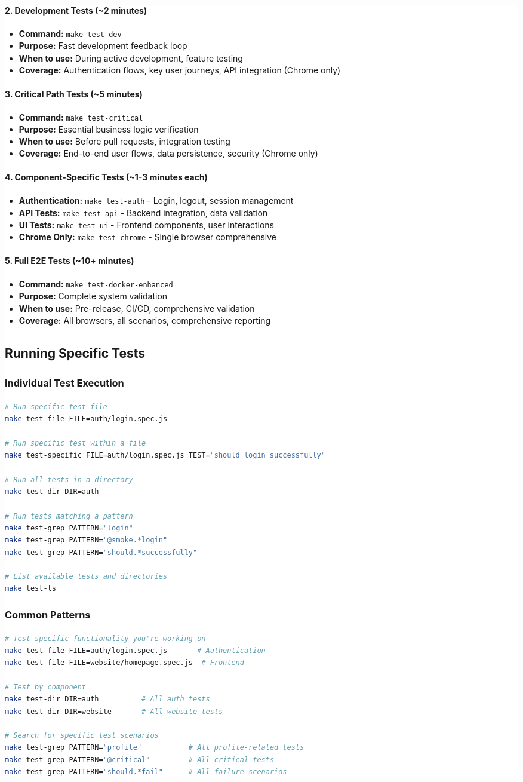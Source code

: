 #### 2. **Development Tests** (~2 minutes)  
- **Command:** `make test-dev`
- **Purpose:** Fast development feedback loop
- **When to use:** During active development, feature testing
- **Coverage:** Authentication flows, key user journeys, API integration (Chrome only)

#### 3. **Critical Path Tests** (~5 minutes)
- **Command:** `make test-critical`
- **Purpose:** Essential business logic verification
- **When to use:** Before pull requests, integration testing
- **Coverage:** End-to-end user flows, data persistence, security (Chrome only)

#### 4. **Component-Specific Tests** (~1-3 minutes each)
- **Authentication:** `make test-auth` - Login, logout, session management
- **API Tests:** `make test-api` - Backend integration, data validation
- **UI Tests:** `make test-ui` - Frontend components, user interactions
- **Chrome Only:** `make test-chrome` - Single browser comprehensive

#### 5. **Full E2E Tests** (~10+ minutes)
- **Command:** `make test-docker-enhanced`
- **Purpose:** Complete system validation
- **When to use:** Pre-release, CI/CD, comprehensive validation
- **Coverage:** All browsers, all scenarios, comprehensive reporting

## Running Specific Tests

### Individual Test Execution
```bash
# Run specific test file
make test-file FILE=auth/login.spec.js

# Run specific test within a file
make test-specific FILE=auth/login.spec.js TEST="should login successfully"

# Run all tests in a directory
make test-dir DIR=auth

# Run tests matching a pattern
make test-grep PATTERN="login"
make test-grep PATTERN="@smoke.*login"
make test-grep PATTERN="should.*successfully"

# List available tests and directories
make test-ls
```

### Common Patterns
```bash
# Test specific functionality you're working on
make test-file FILE=auth/login.spec.js       # Authentication
make test-file FILE=website/homepage.spec.js  # Frontend

# Test by component
make test-dir DIR=auth          # All auth tests
make test-dir DIR=website       # All website tests

# Search for specific test scenarios
make test-grep PATTERN="profile"           # All profile-related tests
make test-grep PATTERN="@critical"         # All critical tests
make test-grep PATTERN="should.*fail"      # All failure scenarios
```
